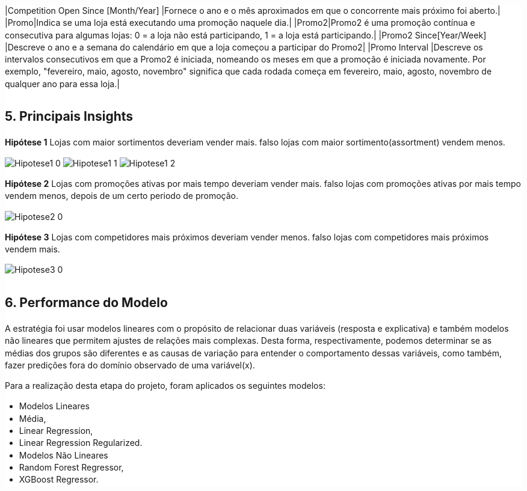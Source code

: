 |Competition Open Since [Month/Year]	|Fornece o ano e o mês aproximados em que o concorrente mais próximo foi aberto.|
|Promo|Indica se uma loja está executando uma promoção naquele dia.|
|Promo2|Promo2 é uma promoção contínua e consecutiva para algumas lojas: 0 = a loja não está participando, 1 = a loja está participando.|
|Promo2 Since[Year/Week]	|Descreve o ano e a semana do calendário em que a loja começou a participar do Promo2|
|Promo Interval	|Descreve os intervalos consecutivos em que a Promo2 é iniciada, nomeando os meses em que a promoção é iniciada novamente. Por exemplo, "fevereiro, maio, agosto, novembro" significa que cada rodada começa em fevereiro, maio, agosto, novembro de qualquer ano para essa loja.|


## 5. Principais Insights

**Hipótese 1**
Lojas com maior sortimentos deveriam vender mais.
falso lojas com maior sortimento(assortment) vendem menos.

![Hipotese1 0](https://user-images.githubusercontent.com/98356094/156849829-138a0461-4e1b-439f-9894-8d5705d2c208.jpg)
![Hipotese1 1](https://user-images.githubusercontent.com/98356094/156849711-63eb4fe8-6ac6-413e-88ce-358cb0ae254e.jpg)
![Hipotese1 2](https://user-images.githubusercontent.com/98356094/156849731-b2ec2960-4fa7-491a-bb8d-c9f19c6312a0.jpg)


**Hipótese 2**
Lojas com promoções ativas por mais tempo deveriam vender mais.
falso lojas com promoções ativas por mais tempo vendem menos, depois de um certo periodo de promoção.

![Hipotese2 0](https://user-images.githubusercontent.com/98356094/156849766-a14e9a77-883f-4018-bd3d-1a29f5d84b52.jpg)


**Hipótese 3**
Lojas com competidores mais próximos deveriam vender menos.
falso lojas com competidores mais próximos vendem mais.

![Hipotese3 0](https://user-images.githubusercontent.com/98356094/156849795-af360416-d086-4981-aed1-a7663b1fea77.jpg)


## 6. Performance do Modelo

A estratégia foi usar modelos lineares com o propósito de relacionar duas variáveis (resposta e explicativa) e também modelos não lineares que permitem ajustes de relações mais complexas. Desta forma, respectivamente, podemos determinar se as médias dos grupos são diferentes e as causas de variação para entender o comportamento dessas variáveis, como também, fazer predições fora do domínio observado de uma variável(x).

Para a realização desta etapa do projeto, foram aplicados os seguintes modelos:

* Modelos Lineares
* Média,
* Linear Regression,
* Linear Regression Regularized.
* Modelos Não Lineares
* Random Forest Regressor,
* XGBoost Regressor.
